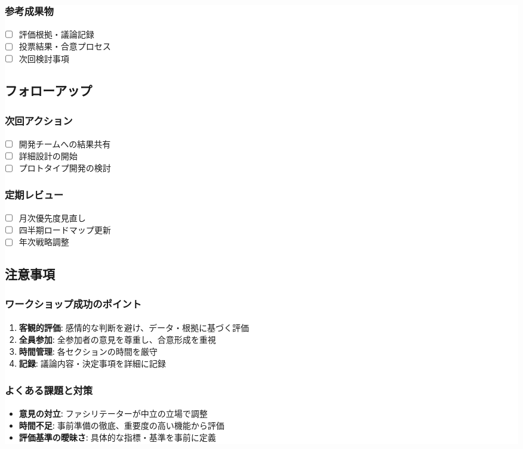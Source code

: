 ### 参考成果物
- [ ] 評価根拠・議論記録
- [ ] 投票結果・合意プロセス
- [ ] 次回検討事項

## フォローアップ

### 次回アクション
- [ ] 開発チームへの結果共有
- [ ] 詳細設計の開始
- [ ] プロトタイプ開発の検討

### 定期レビュー
- [ ] 月次優先度見直し
- [ ] 四半期ロードマップ更新
- [ ] 年次戦略調整

## 注意事項

### ワークショップ成功のポイント
1. **客観的評価**: 感情的な判断を避け、データ・根拠に基づく評価
2. **全員参加**: 全参加者の意見を尊重し、合意形成を重視
3. **時間管理**: 各セクションの時間を厳守
4. **記録**: 議論内容・決定事項を詳細に記録

### よくある課題と対策
- **意見の対立**: ファシリテーターが中立の立場で調整
- **時間不足**: 事前準備の徹底、重要度の高い機能から評価
- **評価基準の曖昧さ**: 具体的な指標・基準を事前に定義
